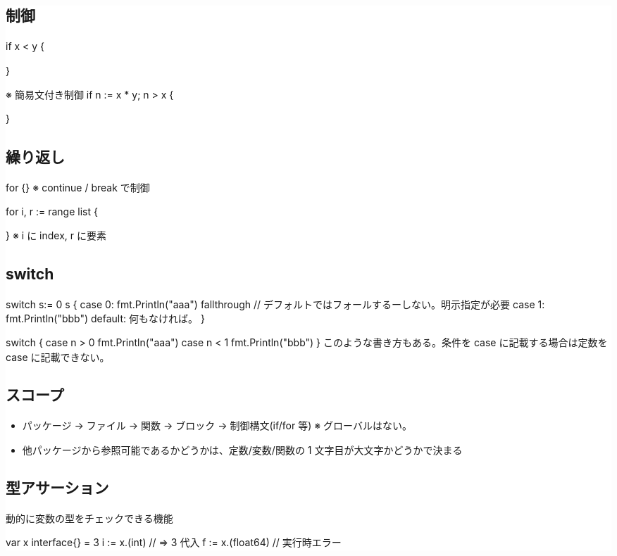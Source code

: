 ## 制御

if x < y {

}

※ 簡易文付き制御
if n := x * y; n > x {

}

## 繰り返し

for {}
※ continue / break で制御

for i, r := range list {

}
※ i に index, r に要素

## switch

switch s:= 0 s {
    case 0:
        fmt.Println("aaa")
        fallthrough // デフォルトではフォールするーしない。明示指定が必要
    case 1:
        fmt.Println("bbb")
    default:
        何もなければ。
}

switch {
    case n > 0
        fmt.Println("aaa")
    case n < 1
        fmt.Println("bbb")
}
このような書き方もある。条件を case に記載する場合は定数を case に記載できない。

## スコープ

* パッケージ -> ファイル -> 関数 -> ブロック -> 制御構文(if/for 等)
  ※ グローバルはない。

* 他パッケージから参照可能であるかどうかは、定数/変数/関数の 1 文字目が大文字かどうかで決まる

## 型アサーション

動的に変数の型をチェックできる機能

var x interface{} = 3
i := x.(int) // => 3 代入
f := x.(float64) // 実行時エラー
